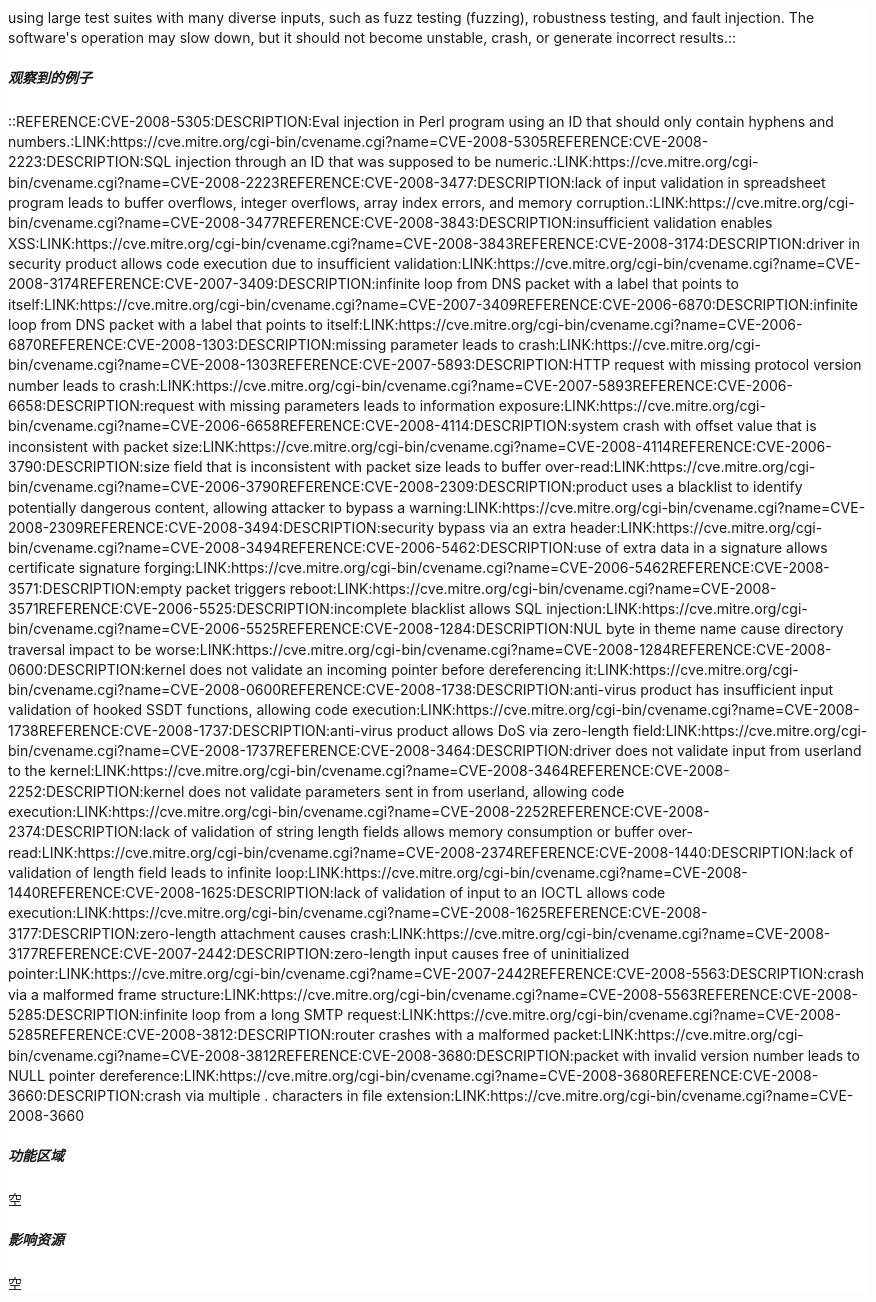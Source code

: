using large test suites with many diverse inputs, such as fuzz testing (fuzzing), robustness testing, and fault injection. The software's operation may slow down, but it should not become unstable, crash, or generate incorrect results.::
<h5>观察到的例子</h5>::REFERENCE:CVE-2008-5305:DESCRIPTION:Eval injection in Perl program using an ID that should only contain hyphens and numbers.:LINK:https://cve.mitre.org/cgi-bin/cvename.cgi?name=CVE-2008-5305REFERENCE:CVE-2008-2223:DESCRIPTION:SQL injection through an ID that was supposed to be numeric.:LINK:https://cve.mitre.org/cgi-bin/cvename.cgi?name=CVE-2008-2223REFERENCE:CVE-2008-3477:DESCRIPTION:lack of input validation in spreadsheet program leads to buffer overflows, integer overflows, array index errors, and memory corruption.:LINK:https://cve.mitre.org/cgi-bin/cvename.cgi?name=CVE-2008-3477REFERENCE:CVE-2008-3843:DESCRIPTION:insufficient validation enables XSS:LINK:https://cve.mitre.org/cgi-bin/cvename.cgi?name=CVE-2008-3843REFERENCE:CVE-2008-3174:DESCRIPTION:driver in security product allows code execution due to insufficient validation:LINK:https://cve.mitre.org/cgi-bin/cvename.cgi?name=CVE-2008-3174REFERENCE:CVE-2007-3409:DESCRIPTION:infinite loop from DNS packet with a label that points to itself:LINK:https://cve.mitre.org/cgi-bin/cvename.cgi?name=CVE-2007-3409REFERENCE:CVE-2006-6870:DESCRIPTION:infinite loop from DNS packet with a label that points to itself:LINK:https://cve.mitre.org/cgi-bin/cvename.cgi?name=CVE-2006-6870REFERENCE:CVE-2008-1303:DESCRIPTION:missing parameter leads to crash:LINK:https://cve.mitre.org/cgi-bin/cvename.cgi?name=CVE-2008-1303REFERENCE:CVE-2007-5893:DESCRIPTION:HTTP request with missing protocol version number leads to crash:LINK:https://cve.mitre.org/cgi-bin/cvename.cgi?name=CVE-2007-5893REFERENCE:CVE-2006-6658:DESCRIPTION:request with missing parameters leads to information exposure:LINK:https://cve.mitre.org/cgi-bin/cvename.cgi?name=CVE-2006-6658REFERENCE:CVE-2008-4114:DESCRIPTION:system crash with offset value that is inconsistent with packet size:LINK:https://cve.mitre.org/cgi-bin/cvename.cgi?name=CVE-2008-4114REFERENCE:CVE-2006-3790:DESCRIPTION:size field that is inconsistent with packet size leads to buffer over-read:LINK:https://cve.mitre.org/cgi-bin/cvename.cgi?name=CVE-2006-3790REFERENCE:CVE-2008-2309:DESCRIPTION:product uses a blacklist to identify potentially dangerous content, allowing attacker to bypass a warning:LINK:https://cve.mitre.org/cgi-bin/cvename.cgi?name=CVE-2008-2309REFERENCE:CVE-2008-3494:DESCRIPTION:security bypass via an extra header:LINK:https://cve.mitre.org/cgi-bin/cvename.cgi?name=CVE-2008-3494REFERENCE:CVE-2006-5462:DESCRIPTION:use of extra data in a signature allows certificate signature forging:LINK:https://cve.mitre.org/cgi-bin/cvename.cgi?name=CVE-2006-5462REFERENCE:CVE-2008-3571:DESCRIPTION:empty packet triggers reboot:LINK:https://cve.mitre.org/cgi-bin/cvename.cgi?name=CVE-2008-3571REFERENCE:CVE-2006-5525:DESCRIPTION:incomplete blacklist allows SQL injection:LINK:https://cve.mitre.org/cgi-bin/cvename.cgi?name=CVE-2006-5525REFERENCE:CVE-2008-1284:DESCRIPTION:NUL byte in theme name cause directory traversal impact to be worse:LINK:https://cve.mitre.org/cgi-bin/cvename.cgi?name=CVE-2008-1284REFERENCE:CVE-2008-0600:DESCRIPTION:kernel does not validate an incoming pointer before dereferencing it:LINK:https://cve.mitre.org/cgi-bin/cvename.cgi?name=CVE-2008-0600REFERENCE:CVE-2008-1738:DESCRIPTION:anti-virus product has insufficient input validation of hooked SSDT functions, allowing code execution:LINK:https://cve.mitre.org/cgi-bin/cvename.cgi?name=CVE-2008-1738REFERENCE:CVE-2008-1737:DESCRIPTION:anti-virus product allows DoS via zero-length field:LINK:https://cve.mitre.org/cgi-bin/cvename.cgi?name=CVE-2008-1737REFERENCE:CVE-2008-3464:DESCRIPTION:driver does not validate input from userland to the kernel:LINK:https://cve.mitre.org/cgi-bin/cvename.cgi?name=CVE-2008-3464REFERENCE:CVE-2008-2252:DESCRIPTION:kernel does not validate parameters sent in from userland, allowing code execution:LINK:https://cve.mitre.org/cgi-bin/cvename.cgi?name=CVE-2008-2252REFERENCE:CVE-2008-2374:DESCRIPTION:lack of validation of string length fields allows memory consumption or buffer over-read:LINK:https://cve.mitre.org/cgi-bin/cvename.cgi?name=CVE-2008-2374REFERENCE:CVE-2008-1440:DESCRIPTION:lack of validation of length field leads to infinite loop:LINK:https://cve.mitre.org/cgi-bin/cvename.cgi?name=CVE-2008-1440REFERENCE:CVE-2008-1625:DESCRIPTION:lack of validation of input to an IOCTL allows code execution:LINK:https://cve.mitre.org/cgi-bin/cvename.cgi?name=CVE-2008-1625REFERENCE:CVE-2008-3177:DESCRIPTION:zero-length attachment causes crash:LINK:https://cve.mitre.org/cgi-bin/cvename.cgi?name=CVE-2008-3177REFERENCE:CVE-2007-2442:DESCRIPTION:zero-length input causes free of uninitialized pointer:LINK:https://cve.mitre.org/cgi-bin/cvename.cgi?name=CVE-2007-2442REFERENCE:CVE-2008-5563:DESCRIPTION:crash via a malformed frame structure:LINK:https://cve.mitre.org/cgi-bin/cvename.cgi?name=CVE-2008-5563REFERENCE:CVE-2008-5285:DESCRIPTION:infinite loop from a long SMTP request:LINK:https://cve.mitre.org/cgi-bin/cvename.cgi?name=CVE-2008-5285REFERENCE:CVE-2008-3812:DESCRIPTION:router crashes with a malformed packet:LINK:https://cve.mitre.org/cgi-bin/cvename.cgi?name=CVE-2008-3812REFERENCE:CVE-2008-3680:DESCRIPTION:packet with invalid version number leads to NULL pointer dereference:LINK:https://cve.mitre.org/cgi-bin/cvename.cgi?name=CVE-2008-3680REFERENCE:CVE-2008-3660:DESCRIPTION:crash via multiple . characters in file extension:LINK:https://cve.mitre.org/cgi-bin/cvename.cgi?name=CVE-2008-3660
<h5>功能区域</h5>空
<h5>影响资源</h5>空